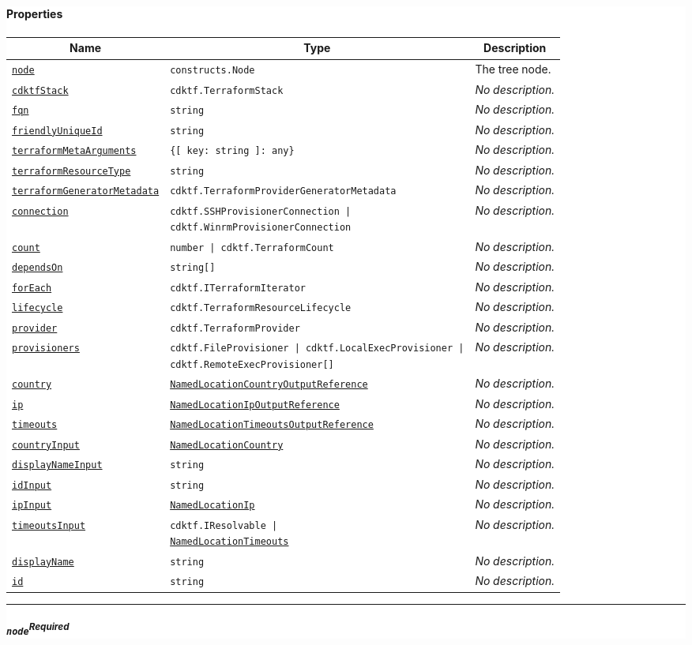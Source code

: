 #### Properties <a name="Properties" id="Properties"></a>

| **Name** | **Type** | **Description** |
| --- | --- | --- |
| <code><a href="#@cdktf/provider-azuread.namedLocation.NamedLocation.property.node">node</a></code> | <code>constructs.Node</code> | The tree node. |
| <code><a href="#@cdktf/provider-azuread.namedLocation.NamedLocation.property.cdktfStack">cdktfStack</a></code> | <code>cdktf.TerraformStack</code> | *No description.* |
| <code><a href="#@cdktf/provider-azuread.namedLocation.NamedLocation.property.fqn">fqn</a></code> | <code>string</code> | *No description.* |
| <code><a href="#@cdktf/provider-azuread.namedLocation.NamedLocation.property.friendlyUniqueId">friendlyUniqueId</a></code> | <code>string</code> | *No description.* |
| <code><a href="#@cdktf/provider-azuread.namedLocation.NamedLocation.property.terraformMetaArguments">terraformMetaArguments</a></code> | <code>{[ key: string ]: any}</code> | *No description.* |
| <code><a href="#@cdktf/provider-azuread.namedLocation.NamedLocation.property.terraformResourceType">terraformResourceType</a></code> | <code>string</code> | *No description.* |
| <code><a href="#@cdktf/provider-azuread.namedLocation.NamedLocation.property.terraformGeneratorMetadata">terraformGeneratorMetadata</a></code> | <code>cdktf.TerraformProviderGeneratorMetadata</code> | *No description.* |
| <code><a href="#@cdktf/provider-azuread.namedLocation.NamedLocation.property.connection">connection</a></code> | <code>cdktf.SSHProvisionerConnection \| cdktf.WinrmProvisionerConnection</code> | *No description.* |
| <code><a href="#@cdktf/provider-azuread.namedLocation.NamedLocation.property.count">count</a></code> | <code>number \| cdktf.TerraformCount</code> | *No description.* |
| <code><a href="#@cdktf/provider-azuread.namedLocation.NamedLocation.property.dependsOn">dependsOn</a></code> | <code>string[]</code> | *No description.* |
| <code><a href="#@cdktf/provider-azuread.namedLocation.NamedLocation.property.forEach">forEach</a></code> | <code>cdktf.ITerraformIterator</code> | *No description.* |
| <code><a href="#@cdktf/provider-azuread.namedLocation.NamedLocation.property.lifecycle">lifecycle</a></code> | <code>cdktf.TerraformResourceLifecycle</code> | *No description.* |
| <code><a href="#@cdktf/provider-azuread.namedLocation.NamedLocation.property.provider">provider</a></code> | <code>cdktf.TerraformProvider</code> | *No description.* |
| <code><a href="#@cdktf/provider-azuread.namedLocation.NamedLocation.property.provisioners">provisioners</a></code> | <code>cdktf.FileProvisioner \| cdktf.LocalExecProvisioner \| cdktf.RemoteExecProvisioner[]</code> | *No description.* |
| <code><a href="#@cdktf/provider-azuread.namedLocation.NamedLocation.property.country">country</a></code> | <code><a href="#@cdktf/provider-azuread.namedLocation.NamedLocationCountryOutputReference">NamedLocationCountryOutputReference</a></code> | *No description.* |
| <code><a href="#@cdktf/provider-azuread.namedLocation.NamedLocation.property.ip">ip</a></code> | <code><a href="#@cdktf/provider-azuread.namedLocation.NamedLocationIpOutputReference">NamedLocationIpOutputReference</a></code> | *No description.* |
| <code><a href="#@cdktf/provider-azuread.namedLocation.NamedLocation.property.timeouts">timeouts</a></code> | <code><a href="#@cdktf/provider-azuread.namedLocation.NamedLocationTimeoutsOutputReference">NamedLocationTimeoutsOutputReference</a></code> | *No description.* |
| <code><a href="#@cdktf/provider-azuread.namedLocation.NamedLocation.property.countryInput">countryInput</a></code> | <code><a href="#@cdktf/provider-azuread.namedLocation.NamedLocationCountry">NamedLocationCountry</a></code> | *No description.* |
| <code><a href="#@cdktf/provider-azuread.namedLocation.NamedLocation.property.displayNameInput">displayNameInput</a></code> | <code>string</code> | *No description.* |
| <code><a href="#@cdktf/provider-azuread.namedLocation.NamedLocation.property.idInput">idInput</a></code> | <code>string</code> | *No description.* |
| <code><a href="#@cdktf/provider-azuread.namedLocation.NamedLocation.property.ipInput">ipInput</a></code> | <code><a href="#@cdktf/provider-azuread.namedLocation.NamedLocationIp">NamedLocationIp</a></code> | *No description.* |
| <code><a href="#@cdktf/provider-azuread.namedLocation.NamedLocation.property.timeoutsInput">timeoutsInput</a></code> | <code>cdktf.IResolvable \| <a href="#@cdktf/provider-azuread.namedLocation.NamedLocationTimeouts">NamedLocationTimeouts</a></code> | *No description.* |
| <code><a href="#@cdktf/provider-azuread.namedLocation.NamedLocation.property.displayName">displayName</a></code> | <code>string</code> | *No description.* |
| <code><a href="#@cdktf/provider-azuread.namedLocation.NamedLocation.property.id">id</a></code> | <code>string</code> | *No description.* |

---

##### `node`<sup>Required</sup> <a name="node" id="@cdktf/provider-azuread.namedLocation.NamedLocation.property.node"></a>
